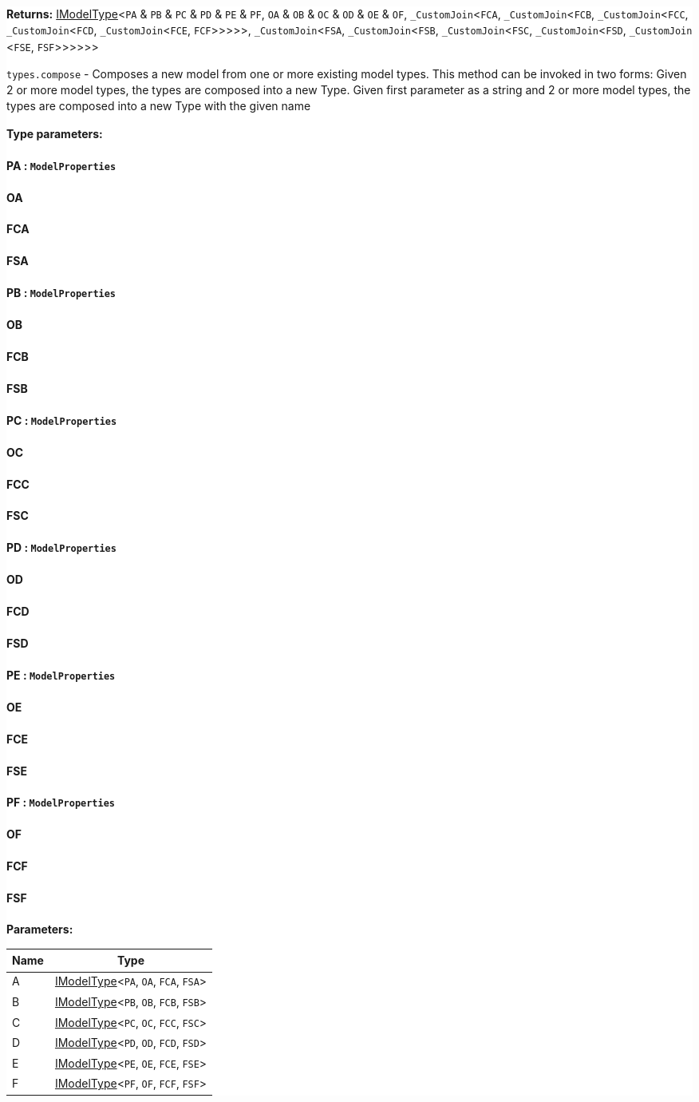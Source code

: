 **Returns:** [IModelType](interfaces/imodeltype.md)<`PA` & `PB` & `PC` & `PD` & `PE` & `PF`, `OA` & `OB` & `OC` & `OD` & `OE` & `OF`, `_CustomJoin`<`FCA`, `_CustomJoin`<`FCB`, `_CustomJoin`<`FCC`, `_CustomJoin`<`FCD`, `_CustomJoin`<`FCE`, `FCF`>>>>>, `_CustomJoin`<`FSA`, `_CustomJoin`<`FSB`, `_CustomJoin`<`FSC`, `_CustomJoin`<`FSD`, `_CustomJoin`<`FSE`, `FSF`>>>>>>

`types.compose` - Composes a new model from one or more existing model types. This method can be invoked in two forms: Given 2 or more model types, the types are composed into a new Type. Given first parameter as a string and 2 or more model types, the types are composed into a new Type with the given name

**Type parameters:**

#### PA :  `ModelProperties`
#### OA 
#### FCA 
#### FSA 
#### PB :  `ModelProperties`
#### OB 
#### FCB 
#### FSB 
#### PC :  `ModelProperties`
#### OC 
#### FCC 
#### FSC 
#### PD :  `ModelProperties`
#### OD 
#### FCD 
#### FSD 
#### PE :  `ModelProperties`
#### OE 
#### FCE 
#### FSE 
#### PF :  `ModelProperties`
#### OF 
#### FCF 
#### FSF 
**Parameters:**

| Name | Type |
| ------ | ------ |
| A | [IModelType](interfaces/imodeltype.md)<`PA`, `OA`, `FCA`, `FSA`> |
| B | [IModelType](interfaces/imodeltype.md)<`PB`, `OB`, `FCB`, `FSB`> |
| C | [IModelType](interfaces/imodeltype.md)<`PC`, `OC`, `FCC`, `FSC`> |
| D | [IModelType](interfaces/imodeltype.md)<`PD`, `OD`, `FCD`, `FSD`> |
| E | [IModelType](interfaces/imodeltype.md)<`PE`, `OE`, `FCE`, `FSE`> |
| F | [IModelType](interfaces/imodeltype.md)<`PF`, `OF`, `FCF`, `FSF`> |
